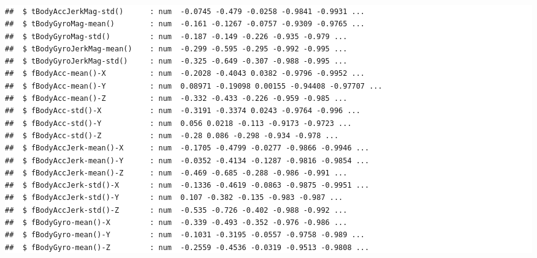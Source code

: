     ##  $ tBodyAccJerkMag-std()      : num  -0.0745 -0.479 -0.0258 -0.9841 -0.9931 ...
    ##  $ tBodyGyroMag-mean()        : num  -0.161 -0.1267 -0.0757 -0.9309 -0.9765 ...
    ##  $ tBodyGyroMag-std()         : num  -0.187 -0.149 -0.226 -0.935 -0.979 ...
    ##  $ tBodyGyroJerkMag-mean()    : num  -0.299 -0.595 -0.295 -0.992 -0.995 ...
    ##  $ tBodyGyroJerkMag-std()     : num  -0.325 -0.649 -0.307 -0.988 -0.995 ...
    ##  $ fBodyAcc-mean()-X          : num  -0.2028 -0.4043 0.0382 -0.9796 -0.9952 ...
    ##  $ fBodyAcc-mean()-Y          : num  0.08971 -0.19098 0.00155 -0.94408 -0.97707 ...
    ##  $ fBodyAcc-mean()-Z          : num  -0.332 -0.433 -0.226 -0.959 -0.985 ...
    ##  $ fBodyAcc-std()-X           : num  -0.3191 -0.3374 0.0243 -0.9764 -0.996 ...
    ##  $ fBodyAcc-std()-Y           : num  0.056 0.0218 -0.113 -0.9173 -0.9723 ...
    ##  $ fBodyAcc-std()-Z           : num  -0.28 0.086 -0.298 -0.934 -0.978 ...
    ##  $ fBodyAccJerk-mean()-X      : num  -0.1705 -0.4799 -0.0277 -0.9866 -0.9946 ...
    ##  $ fBodyAccJerk-mean()-Y      : num  -0.0352 -0.4134 -0.1287 -0.9816 -0.9854 ...
    ##  $ fBodyAccJerk-mean()-Z      : num  -0.469 -0.685 -0.288 -0.986 -0.991 ...
    ##  $ fBodyAccJerk-std()-X       : num  -0.1336 -0.4619 -0.0863 -0.9875 -0.9951 ...
    ##  $ fBodyAccJerk-std()-Y       : num  0.107 -0.382 -0.135 -0.983 -0.987 ...
    ##  $ fBodyAccJerk-std()-Z       : num  -0.535 -0.726 -0.402 -0.988 -0.992 ...
    ##  $ fBodyGyro-mean()-X         : num  -0.339 -0.493 -0.352 -0.976 -0.986 ...
    ##  $ fBodyGyro-mean()-Y         : num  -0.1031 -0.3195 -0.0557 -0.9758 -0.989 ...
    ##  $ fBodyGyro-mean()-Z         : num  -0.2559 -0.4536 -0.0319 -0.9513 -0.9808 ...